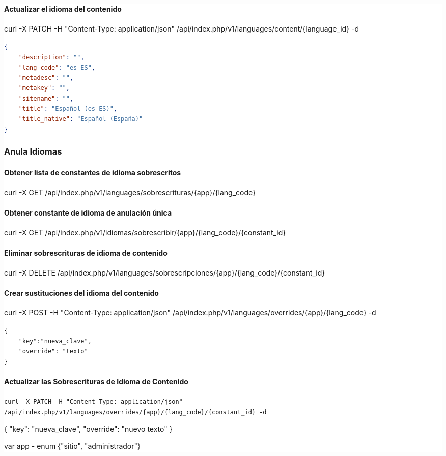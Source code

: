 #### Actualizar el idioma del contenido

curl -X PATCH -H "Content-Type: application/json"
/api/index.php/v1/languages/content/{language_id} -d

```json
{
    "description": "",
    "lang_code": "es-ES",
    "metadesc": "",
    "metakey": "",
    "sitename": "",
    "title": "Español (es-ES)",
    "title_native": "Español (España)"
}
```

### Anula Idiomas

#### Obtener lista de constantes de idioma sobrescritos

curl -X GET /api/index.php/v1/languages/sobrescrituras/{app}/{lang_code}

#### Obtener constante de idioma de anulación única

curl -X GET
/api/index.php/v1/idiomas/sobrescribir/{app}/{lang_code}/{constant_id}

#### Eliminar sobrescrituras de idioma de contenido

curl -X DELETE
/api/index.php/v1/languages/sobrescripciones/{app}/{lang_code}/{constant_id}

#### Crear sustituciones del idioma del contenido

curl -X POST -H "Content-Type: application/json"
/api/index.php/v1/languages/overrides/{app}/{lang_code} -d

    {
        "key":"nueva_clave",
        "override": "texto"
    }

#### Actualizar las Sobrescrituras de Idioma de Contenido

```
curl -X PATCH -H "Content-Type: application/json"
/api/index.php/v1/languages/overrides/{app}/{lang_code}/{constant_id} -d
```

{
    "key": "nueva_clave",
    "override": "nuevo texto"
}

var app - enum {"sitio", "administrador"}
